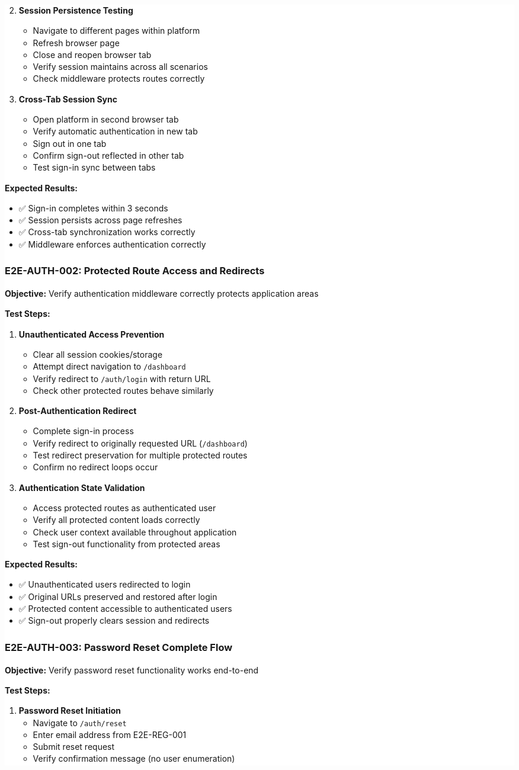 2. **Session Persistence Testing**
   - Navigate to different pages within platform
   - Refresh browser page
   - Close and reopen browser tab
   - Verify session maintains across all scenarios
   - Check middleware protects routes correctly

3. **Cross-Tab Session Sync**
   - Open platform in second browser tab
   - Verify automatic authentication in new tab
   - Sign out in one tab
   - Confirm sign-out reflected in other tab
   - Test sign-in sync between tabs

**Expected Results:**
- ✅ Sign-in completes within 3 seconds
- ✅ Session persists across page refreshes
- ✅ Cross-tab synchronization works correctly
- ✅ Middleware enforces authentication correctly

### E2E-AUTH-002: Protected Route Access and Redirects

**Objective:** Verify authentication middleware correctly protects application areas

**Test Steps:**
1. **Unauthenticated Access Prevention**
   - Clear all session cookies/storage
   - Attempt direct navigation to `/dashboard`
   - Verify redirect to `/auth/login` with return URL
   - Check other protected routes behave similarly

2. **Post-Authentication Redirect**
   - Complete sign-in process
   - Verify redirect to originally requested URL (`/dashboard`)
   - Test redirect preservation for multiple protected routes
   - Confirm no redirect loops occur

3. **Authentication State Validation**
   - Access protected routes as authenticated user
   - Verify all protected content loads correctly
   - Check user context available throughout application
   - Test sign-out functionality from protected areas

**Expected Results:**
- ✅ Unauthenticated users redirected to login
- ✅ Original URLs preserved and restored after login
- ✅ Protected content accessible to authenticated users
- ✅ Sign-out properly clears session and redirects

### E2E-AUTH-003: Password Reset Complete Flow

**Objective:** Verify password reset functionality works end-to-end

**Test Steps:**
1. **Password Reset Initiation**
   - Navigate to `/auth/reset`
   - Enter email address from E2E-REG-001
   - Submit reset request
   - Verify confirmation message (no user enumeration)
